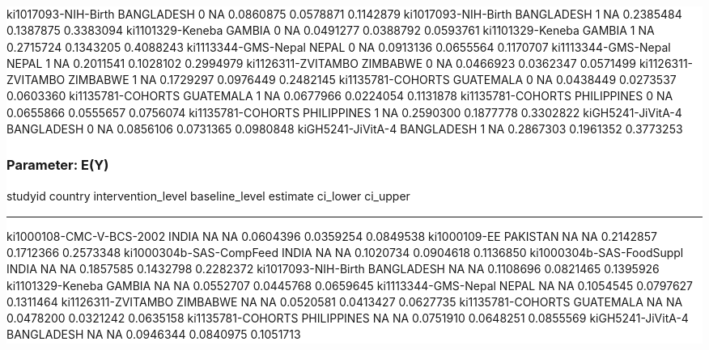 ki1017093-NIH-Birth        BANGLADESH    0                    NA                0.0860875   0.0578871   0.1142879
ki1017093-NIH-Birth        BANGLADESH    1                    NA                0.2385484   0.1387875   0.3383094
ki1101329-Keneba           GAMBIA        0                    NA                0.0491277   0.0388792   0.0593761
ki1101329-Keneba           GAMBIA        1                    NA                0.2715724   0.1343205   0.4088243
ki1113344-GMS-Nepal        NEPAL         0                    NA                0.0913136   0.0655564   0.1170707
ki1113344-GMS-Nepal        NEPAL         1                    NA                0.2011541   0.1028102   0.2994979
ki1126311-ZVITAMBO         ZIMBABWE      0                    NA                0.0466923   0.0362347   0.0571499
ki1126311-ZVITAMBO         ZIMBABWE      1                    NA                0.1729297   0.0976449   0.2482145
ki1135781-COHORTS          GUATEMALA     0                    NA                0.0438449   0.0273537   0.0603360
ki1135781-COHORTS          GUATEMALA     1                    NA                0.0677966   0.0224054   0.1131878
ki1135781-COHORTS          PHILIPPINES   0                    NA                0.0655866   0.0555657   0.0756074
ki1135781-COHORTS          PHILIPPINES   1                    NA                0.2590300   0.1877778   0.3302822
kiGH5241-JiVitA-4          BANGLADESH    0                    NA                0.0856106   0.0731365   0.0980848
kiGH5241-JiVitA-4          BANGLADESH    1                    NA                0.2867303   0.1961352   0.3773253


### Parameter: E(Y)


studyid                    country       intervention_level   baseline_level     estimate    ci_lower    ci_upper
-------------------------  ------------  -------------------  ---------------  ----------  ----------  ----------
ki1000108-CMC-V-BCS-2002   INDIA         NA                   NA                0.0604396   0.0359254   0.0849538
ki1000109-EE               PAKISTAN      NA                   NA                0.2142857   0.1712366   0.2573348
ki1000304b-SAS-CompFeed    INDIA         NA                   NA                0.1020734   0.0904618   0.1136850
ki1000304b-SAS-FoodSuppl   INDIA         NA                   NA                0.1857585   0.1432798   0.2282372
ki1017093-NIH-Birth        BANGLADESH    NA                   NA                0.1108696   0.0821465   0.1395926
ki1101329-Keneba           GAMBIA        NA                   NA                0.0552707   0.0445768   0.0659645
ki1113344-GMS-Nepal        NEPAL         NA                   NA                0.1054545   0.0797627   0.1311464
ki1126311-ZVITAMBO         ZIMBABWE      NA                   NA                0.0520581   0.0413427   0.0627735
ki1135781-COHORTS          GUATEMALA     NA                   NA                0.0478200   0.0321242   0.0635158
ki1135781-COHORTS          PHILIPPINES   NA                   NA                0.0751910   0.0648251   0.0855569
kiGH5241-JiVitA-4          BANGLADESH    NA                   NA                0.0946344   0.0840975   0.1051713
